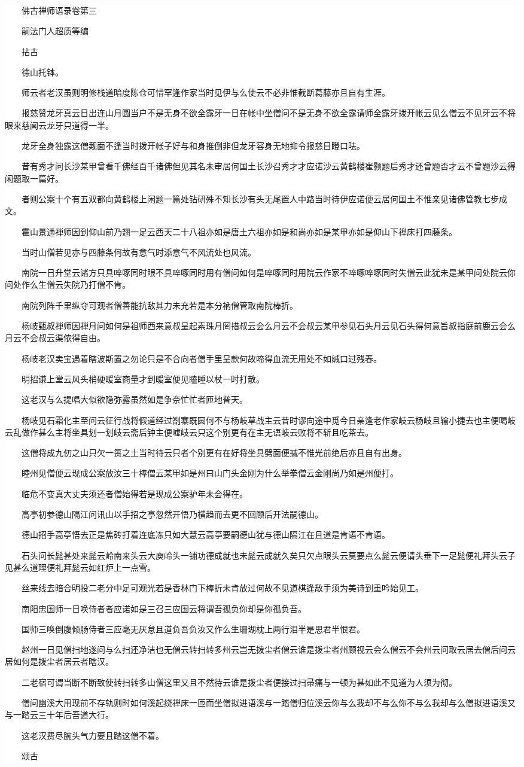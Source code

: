 
　　佛古禅师语录卷第三

　　嗣法门人超质等编

　　拈古

　　德山托钵。

　　师云者老汉虽则明修栈道暗度陈仓可惜罕逢作家当时见伊与么使云不必非惟截断葛藤亦且自有生涯。

　　报慈赞龙牙真云日出连山月圆当户不是无身不欲全露牙一日在帐中坐僧问不是无身不欲全露请师全露牙拨开帐云见么僧云不见牙云不将眼来慈闻云龙牙只道得一半。

　　龙牙全身独露这僧觌面不逢当时拨开帐子好与和身推倒非但龙牙容身无地抑令报慈目瞪口呿。

　　昔有秀才问长沙某甲曾看千佛经百千诸佛但见其名未审居何国土长沙召秀才才应诺沙云黄鹤楼崔颢题后秀才还曾题否才云不曾题沙云得闲题取一篇好。

　　者则公案十个有五双都向黄鹤楼上闲题一篇处钻研殊不知长沙有头无尾置人中路当时待伊应诺便云居何国土不惟亲见诸佛管教七步成文。

　　霍山景通禅师因到仰山前乃翘一足云西天二十八祖亦如是唐土六祖亦如是和尚亦如是某甲亦如是仰山下禅床打四藤条。

　　当时山僧若见亦与四藤条何故有意气时添意气不风流处也风流。

　　南院一日升堂云诸方只具啐啄同时眼不具啐啄同时用有僧问如何是啐啄同时用院云作家不啐啄啐啄同时失僧云此犹未是某甲问处院云你问处作么生僧云失院乃打僧不肯。

　　南院列阵千里纵夺可观者僧善能抗敌其力未充若是本分衲僧管取南院棒折。

　　杨岐甄叔禅师因禅月问如何是祖师西来意叔呈起素珠月罔措叔云会么月云不会叔云某甲参见石头月云见石头得何意旨叔指庭前鹿云会么月云不会叔云渠侬得自由。

　　杨岐老汉卖宝遇着瞎波斯置之勿论只是不合向者僧手里呈款何故啼得血流无用处不如缄口过残春。

　　明招谦上堂云风头梢硬暖室商量才到暖室便见瞌睡以杖一时打散。

　　这老汉与么提唱大似欲隐弥露虽然如是争奈忙忙者匝地普天。

　　杨岐见石霜化主至问云征行战将假道经过劄寨既圆何不与杨岐草战主云昔时谬向途中觅今日亲逢老作家岐云杨岐且输小捷去也主便喝岐云乱做作甚么主将坐具划一划岐云斋后钟主便嘘岐云只这个别更有在主无语岐云败将不斩且吃茶去。

　　这僧将成九仞之山只欠一篑之土当时待云只者个别更有在好将坐具劈面便摵不惟光前绝后亦且自有出身。

　　睦州见僧便云现成公案放汝三十棒僧云某甲如是州曰山门头金刚为什么举拳僧云金刚尚乃如是州便打。

　　临危不变真大丈夫须还者僧始得若是现成公案驴年未会得在。

　　高亭初参德山隔江问讯山以手招之亭忽然开悟乃横趋而去更不回顾后开法嗣德山。

　　德山招手高亭悟去正是焦砖打着连底冻只如大慧云高亭要嗣德山犹与德山隔江在且道是肯语不肯语。

　　石头问长髭甚处来髭云岭南来头云大庾岭头一铺功德成就也未髭云成就久矣只欠点眼头云莫要点么髭云便请头垂下一足髭便礼拜头云子见甚么道理便礼拜髭云如红炉上一点雪。

　　丝来线去暗合明投二老分中足可观光若是香林门下棒折未肯放过何故不见道棋逢敌手须为美诗到重吟始见工。

　　南阳忠国师一日唤侍者者应诺如是三召三应国云将谓吾孤负你却是你孤负吾。

　　国师三唤倒腹倾肠侍者三应毫无厌怠且道负吾负汝又作么生珊瑚枕上两行泪半是思君半恨君。

　　赵州一日见僧扫地遂问与么扫还净洁也无僧云转扫转多州云岂无拨尘者僧云谁是拨尘者州顾视云会么僧云不会州云问取云居去僧后问云居如何是拨尘者居云者瞎汉。

　　二老宿可谓当断不断致使转扫转多山僧这里又且不然待云谁是拨尘者便接过扫帚痛与一顿为甚如此不见道为人须为彻。

　　僧问幽溪大用现前不存轨则时如何溪起绕禅床一匝而坐僧拟进语溪与一踏僧归位溪云你与么我却不与么你不与么我却与么僧拟进语溪又与一踏云三十年后吾道大行。

　　这老汉费尽腕头气力要且踏这僧不着。

　　颂古
